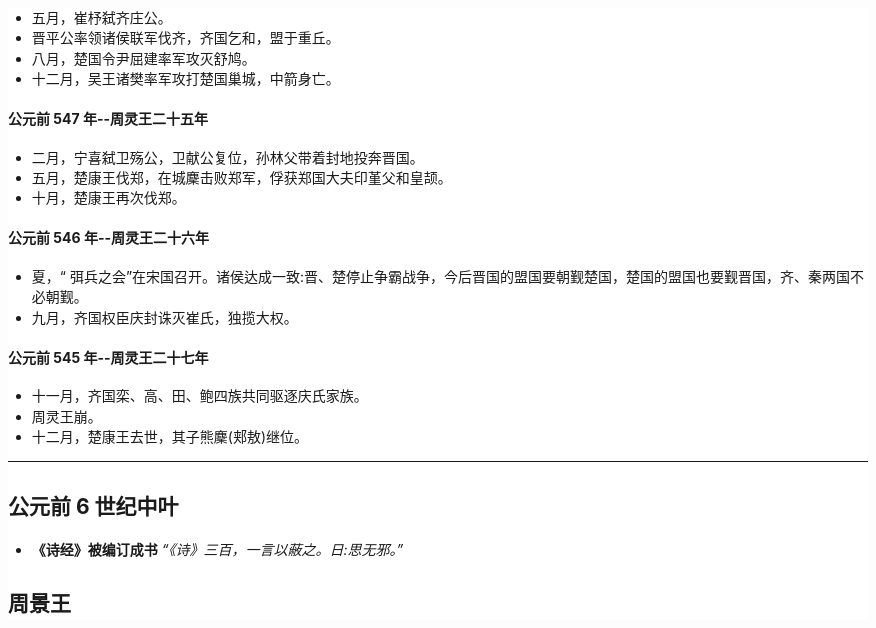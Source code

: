 - 五月，崔杼弑齐庄公。
- 晋平公率领诸侯联军伐齐，齐国乞和，盟于重丘。
- 八月，楚国令尹屈建率军攻灭舒鸠。
- 十二月，吴王诸樊率军攻打楚国巢城，中箭身亡。

#### 公元前 547 年--周灵王二十五年

- 二月，宁喜弑卫殇公，卫献公复位，孙林父带着封地投奔晋国。
- 五月，楚康王伐郑，在城麇击败郑军，俘获郑国大夫印堇父和皇颉。
- 十月，楚康王再次伐郑。

#### 公元前 546 年--周灵王二十六年

- 夏，“ 弭兵之会”在宋国召开。诸侯达成一致:晋、楚停止争霸战争，今后晋国的盟国要朝觐楚国，楚国的盟国也要觐晋国，齐、秦两国不必朝觐。
- 九月，齐国权臣庆封诛灭崔氏，独揽大权。

#### 公元前 545 年--周灵王二十七年

- 十一月，齐国栾、高、田、鲍四族共同驱逐庆氏家族。
- 周灵王崩。
- 十二月，楚康王去世，其子熊麇(郏敖)继位。

---

## 公元前 6 世纪中叶

- **《诗经》被编订成书** _“《诗》三百，一言以蔽之。日:思无邪。”_

## 周景王

